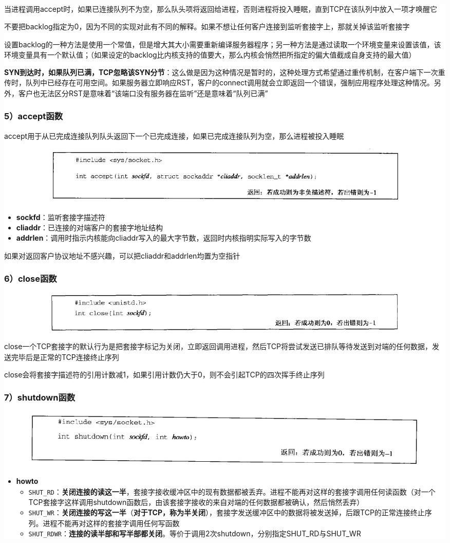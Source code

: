 当进程调用accept时，如果已连接队列不为空，那么队头项将返回给进程，否则进程将投入睡眠，直到TCP在该队列中放入一项才唤醒它

不要把backlog指定为0，因为不同的实现对此有不同的解释。如果不想让任何客户连接到监听套接字上，那就关掉该监听套接字

设置backlog的一种方法是使用一个常值，但是增大其大小需要重新编译服务器程序；另一种方法是通过读取一个环境变量来设置该值，该环境变量具有一个默认值；（如果设定的backlog比内核支持的值要大，那么内核会悄然把所指定的偏大值截成自身支持的最大值）

**SYN到达时，如果队列已满，TCP忽略该SYN分节**：这么做是因为这种情况是暂时的，这种处理方式希望通过重传机制，在客户端下一次重传时，队列中已经存在可用空间。如果服务器立即响应RST，客户的connect调用就会立即返回一个错误，强制应用程序处理这种情况。另外，客户也无法区分RST是意味着“该端口没有服务器在监听”还是意味着“队列已满”

### 5）accept函数

accept用于从已完成连接队列队头返回下一个已完成连接，如果已完成连接队列为空，那么进程被投入睡眠

<div align="center"> <img src="./pic/unp-tcp-13.png"/> </div>

* **sockfd**：监听套接字描述符
* **cliaddr**：已连接的对端客户的套接字地址结构
* **addrlen**：调用时指示内核能向cliaddr写入的最大字节数，返回时内核指明实际写入的字节数

如果对返回客户协议地址不感兴趣，可以把cliaddr和addrlen均置为空指针

### 6）close函数

<div align="center"> <img src="./pic/unp-tcp-14.png"/> </div>

close一个TCP套接字的默认行为是把套接字标记为关闭，立即返回调用进程，然后TCP将尝试发送已排队等待发送到对端的任何数据，发送完毕后是正常的TCP连接终止序列

close会将套接字描述符的引用计数减1，如果引用计数仍大于0，则不会引起TCP的四次挥手终止序列

### 7）shutdown函数

<div align="center"> <img src="./pic/unp-tcp-17.png"/> </div>

* **howto**
    - `SHUT_RD`：**关闭连接的读这一半**，套接字接收缓冲区中的现有数据都被丢弃。进程不能再对这样的套接字调用任何读函数（对一个TCP套接字这样调用shutdown函数后，由该套接字接收的来自对端的任何数据都被确认，然后悄然丢弃）
    - `SHUT_WR`：**关闭连接的写这一半**（**对于TCP，称为半关闭**），套接字发送缓冲区中的数据将被发送掉，后跟TCP的正常连接终止序列。进程不能再对这样的套接字调用任何写函数
    - `SHUT_RDWR`：**连接的读半部和写半部都关闭**。等价于调用2次shutdown，分别指定SHUT_RD与SHUT_WR
